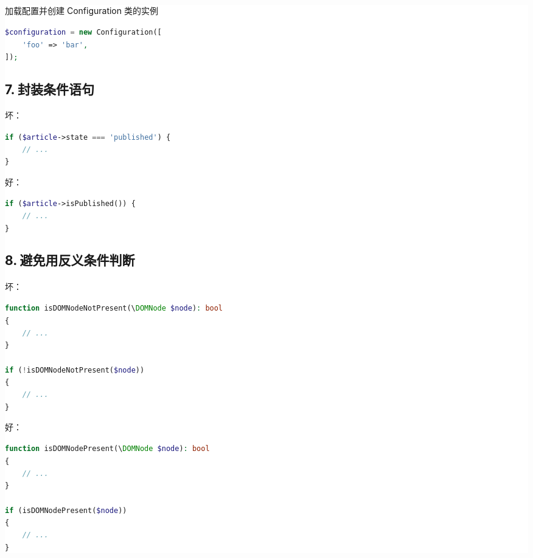 加载配置并创建 Configuration 类的实例

```php
$configuration = new Configuration([
    'foo' => 'bar',
]);
```

## 7. 封装条件语句

坏：

```php
if ($article->state === 'published') {
    // ...
}
```

好：

```php
if ($article->isPublished()) {
    // ...
}
```

## 8. 避免用反义条件判断

坏：

```php
function isDOMNodeNotPresent(\DOMNode $node): bool
{
    // ...
}

if (!isDOMNodeNotPresent($node))
{
    // ...
}
```

好：

```php
function isDOMNodePresent(\DOMNode $node): bool
{
    // ...
}

if (isDOMNodePresent($node))
{
    // ...
}
```
